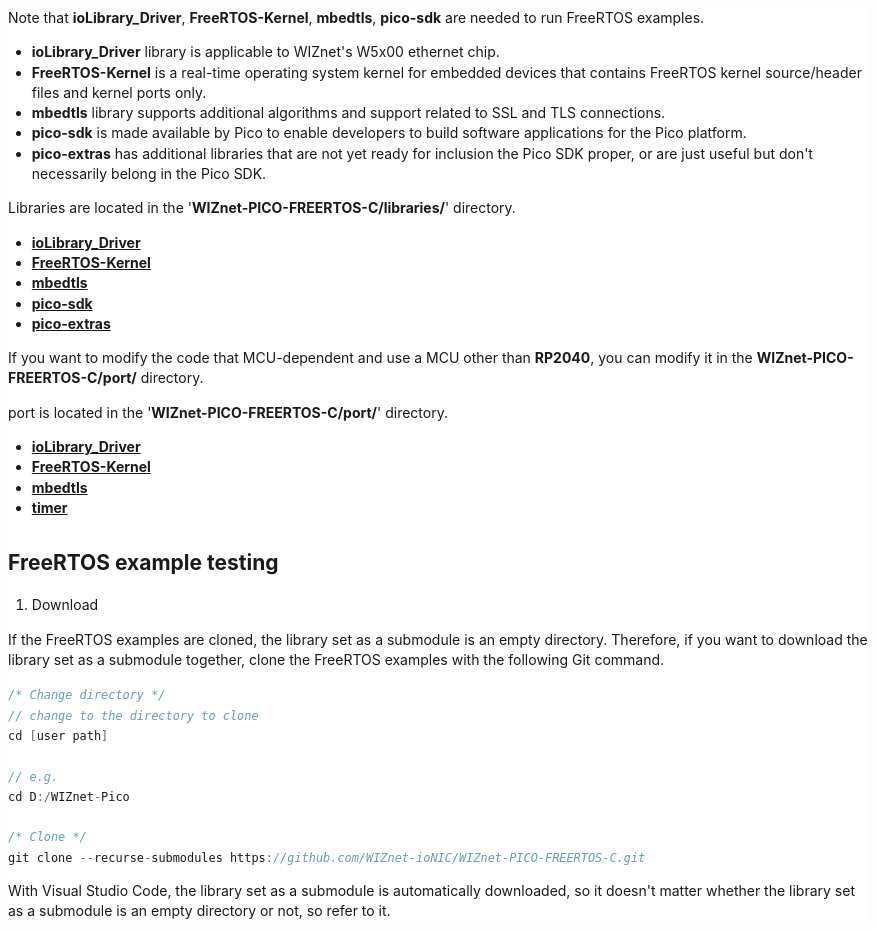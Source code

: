 Note that **ioLibrary_Driver**, **FreeRTOS-Kernel**, **mbedtls**, **pico-sdk** are needed to run FreeRTOS examples.

- **ioLibrary_Driver** library is applicable to WIZnet's W5x00 ethernet chip.
- **FreeRTOS-Kernel** is a real-time operating system kernel for embedded devices that contains FreeRTOS kernel source/header files and kernel ports only.
- **mbedtls** library supports additional algorithms and support related to SSL and TLS connections.
- **pico-sdk** is made available by Pico to enable developers to build software applications for the Pico platform.
- **pico-extras** has additional libraries that are not yet ready for inclusion the Pico SDK proper, or are just useful but don't necessarily belong in the Pico SDK.

Libraries are located in the '**WIZnet-PICO-FREERTOS-C/libraries/**' directory.

- [**ioLibrary_Driver**][link-iolibrary_driver]
- [**FreeRTOS-Kernel**][link-freertos_kernel]
- [**mbedtls**][link-mbedtls]
- [**pico-sdk**][link-pico_sdk]
- [**pico-extras**][link-pico_extras]

If you want to modify the code that MCU-dependent and use a MCU other than **RP2040**, you can modify it in the **WIZnet-PICO-FREERTOS-C/port/** directory.

port is located in the '**WIZnet-PICO-FREERTOS-C/port/**' directory.

- [**ioLibrary_Driver**][link-port_iolibrary_driver]
- [**FreeRTOS-Kernel**][link-port_freertos_kernel]
- [**mbedtls**][link-port_mbedtls]
- [**timer**][link-port_timer]



<a name="freertos_example_testing"></a>
## FreeRTOS example testing

1. Download

If the FreeRTOS examples are cloned, the library set as a submodule is an empty directory. Therefore, if you want to download the library set as a submodule together, clone the FreeRTOS examples with the following Git command.

```cpp
/* Change directory */
// change to the directory to clone
cd [user path]

// e.g.
cd D:/WIZnet-Pico

/* Clone */
git clone --recurse-submodules https://github.com/WIZnet-ioNIC/WIZnet-PICO-FREERTOS-C.git
```

With Visual Studio Code, the library set as a submodule is automatically downloaded, so it doesn't matter whether the library set as a submodule is an empty directory or not, so refer to it.


[link-getting_started_with_raspberry_pi_pico]: https://datasheets.raspberrypi.org/pico/getting-started-with-pico.pdf
[link-rp2040]: https://www.raspberrypi.org/products/rp2040/
[link-w5100s]: https://docs.wiznet.io/Product/iEthernet/W5100S/overview
[link-w5500]: https://docs.wiznet.io/Product/iEthernet/W5500/overview
[link-w55rp20-evb-pico]: https://docs.wiznet.io/Product/ioNIC/W55RP20/w55rp20-evb-pico#overview
[link-raspberry_pi_pico]: https://www.raspberrypi.org/products/raspberry-pi-pico/
[link-wiznet_ethernet_hat]: https://docs.wiznet.io/Product/Open-Source-Hardware/wiznet_ethernet_hat
[link-w5100s-evb-pico]: https://docs.wiznet.io/Product/iEthernet/W5100S/w5100s-evb-pico
[link-w5500-evb-pico]: https://docs.wiznet.io/Product/iEthernet/W5500/w5500-evb-pico
[link-dhcp_dns]: https://github.com/WIZnet-ioNIC/WIZnet-PICO-FREERTOS-C/tree/main/examples/dhcp_dns
[link-mqtt]: https://github.com/WIZnet-ioNIC/WIZnet-PICO-FREERTOS-C/tree/main/examples/mqtt
[link-tcp_client_over_ssl]: https://github.com/WIZnet-ioNIC/WIZnet-PICO-FREERTOS-C/tree/main/examples/tcp_client_over_ssl
[link-iolibrary_driver]: https://github.com/Wiznet/ioLibrary_Driver
[link-freertos_kernel]: https://github.com/FreeRTOS/FreeRTOS-Kernel
[link-mbedtls]: https://github.com/ARMmbed/mbedtls
[link-pico_sdk]: https://github.com/raspberrypi/pico-sdk
[link-pico_extras]: https://github.com/raspberrypi/pico-extras
[link-port_iolibrary_driver]: https://github.com/WIZnet-ioNIC/WIZnet-PICO-FREERTOS-C/tree/main/port/ioLibrary_Driver
[link-port_freertos_kernel]: https://github.com/WIZnet-ioNIC/WIZnet-PICO-FREERTOS-C/tree/main/port/FreeRTOS-Kernel
[link-port_mbedtls]: https://github.com/WIZnet-ioNIC/WIZnet-PICO-FREERTOS-C/tree/main/port/mbedtls
[link-port_timer]: https://github.com/WIZnet-ioNIC/WIZnet-PICO-FREERTOS-C/tree/main/port/timer